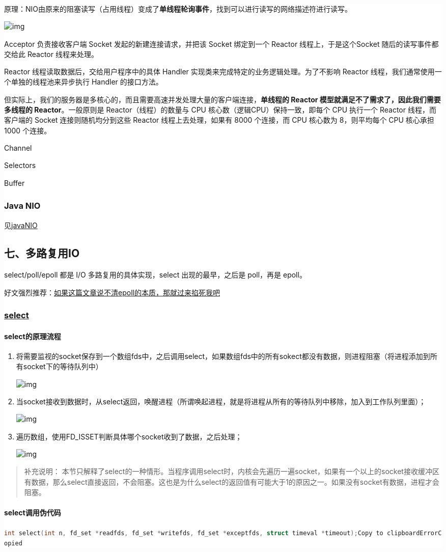 原理：NIO由原来的阻塞读写（占用线程）变成了**单线程轮询事件**，找到可以进行读写的网络描述符进行读写。

![img](http://ww3.sinaimg.cn/large/006tNc79ly1g5omx2sj69j30dy045gll.jpg)

Acceptor 负责接收客户端 Socket 发起的新建连接请求，并把该 Socket 绑定到一个 Reactor 线程上，于是这个Socket 随后的读写事件都交给此 Reactor 线程来处理。

Reactor 线程读取数据后，交给用户程序中的具体 Handler 实现类来完成特定的业务逻辑处理。为了不影响 Reactor 线程，我们通常使用一个单独的线程池来异步执行 Handler 的接口方法。

但实际上，我们的服务器是多核心的，而且需要高速并发处理大量的客户端连接，**单线程的 Reactor 模型就满足不了需求了，因此我们需要多线程的 Reactor**。一般原则是 Reactor（线程）的数量与 CPU 核心数（逻辑CPU）保持一致，即每个 CPU 执行一个 Reactor 线程，而客户端的 Socket 连接则随机均分到这些 Reactor 线程上去处理，如果有 8000 个连接，而 CPU 核心数为 8，则平均每个 CPU 核心承担 1000 个连接。

Channel

Selectors

Buffer 

### Java NIO

见[javaNIO](https://cyc2018.github.io/CS-Notes/#/notes/Java%20IO?id=%E4%B8%80%E3%80%81%E6%A6%82%E8%A7%88)

## 七、多路复用IO

select/poll/epoll 都是 I/O 多路复用的具体实现，select 出现的最早，之后是 poll，再是 epoll。

好文强烈推荐：[如果这篇文章说不清epoll的本质，那就过来掐死我吧](https://zhuanlan.zhihu.com/p/64138532)

### [select](https://cyc2018.github.io/CS-Notes/#/notes/Socket?id=select)

#### select的原理流程

1. 将需要监视的socket保存到一个数组fds中，之后调用select，如果数组fds中的所有sokect都没有数据，则进程阻塞（将进程添加到所有socket下的等待队列中）

   ![img](http://ww2.sinaimg.cn/large/006tNc79ly1g5ouzt6g8vj30dg09s3yy.jpg)

2. 当socket接收到数据时，从select返回，唤醒进程（所谓唤起进程，就是将进程从所有的等待队列中移除，加入到工作队列里面）；

   ![img](http://ww3.sinaimg.cn/large/006tNc79ly1g5ov0ab3kmj30e70bdaao.jpg)

3. 遍历数组，使用FD_ISSET判断具体哪个socket收到了数据，之后处理；

   ![img](http://ww1.sinaimg.cn/large/006tNc79ly1g5ov1fzjgdj30df09rgm9.jpg)

> 补充说明： 本节只解释了select的一种情形。当程序调用select时，内核会先遍历一遍socket，如果有一个以上的socket接收缓冲区有数据，那么select直接返回，不会阻塞。这也是为什么select的返回值有可能大于1的原因之一。如果没有socket有数据，进程才会阻塞。

#### select调用伪代码

```c
int select(int n, fd_set *readfds, fd_set *writefds, fd_set *exceptfds, struct timeval *timeout);Copy to clipboardErrorCopied
```
